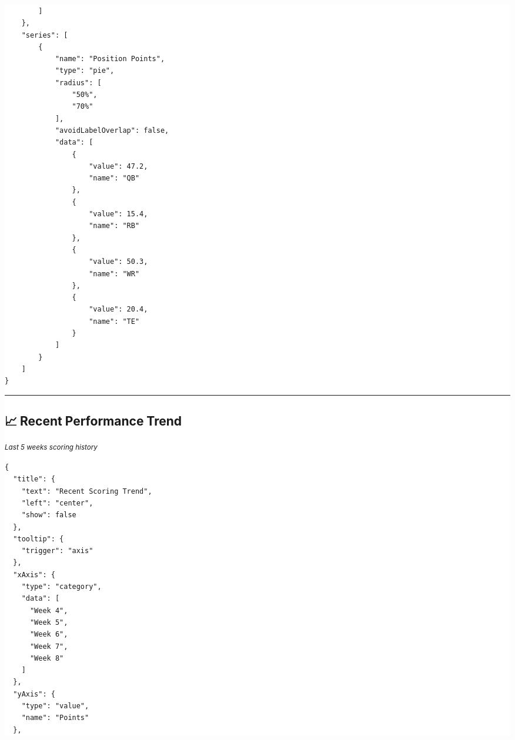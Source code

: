```echarts
        ]
    },
    "series": [
        {
            "name": "Position Points",
            "type": "pie",
            "radius": [
                "50%",
                "70%"
            ],
            "avoidLabelOverlap": false,
            "data": [
                {
                    "value": 47.2,
                    "name": "QB"
                },
                {
                    "value": 15.4,
                    "name": "RB"
                },
                {
                    "value": 50.3,
                    "name": "WR"
                },
                {
                    "value": 20.4,
                    "name": "TE"
                }
            ]
        }
    ]
}
```

---

## 📈 Recent Performance Trend

<small><em>Last 5 weeks scoring history</em></small>

```echarts
{
  "title": {
    "text": "Recent Scoring Trend",
    "left": "center",
    "show": false
  },
  "tooltip": {
    "trigger": "axis"
  },
  "xAxis": {
    "type": "category",
    "data": [
      "Week 4",
      "Week 5",
      "Week 6",
      "Week 7",
      "Week 8"
    ]
  },
  "yAxis": {
    "type": "value",
    "name": "Points"
  },
```